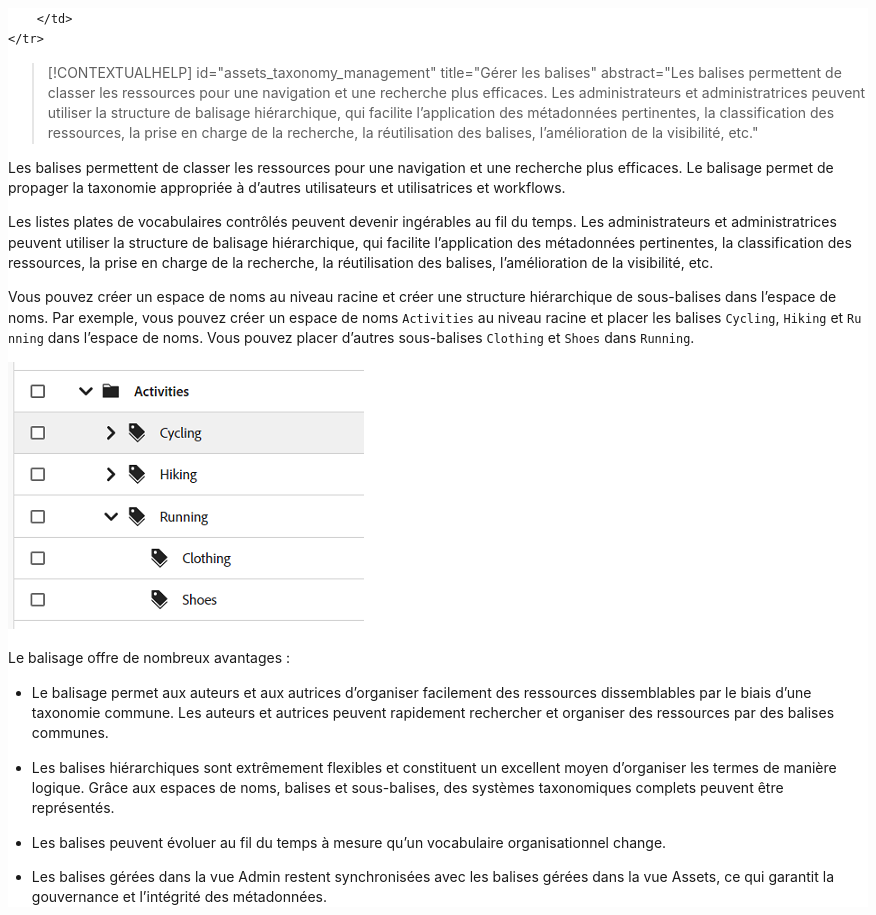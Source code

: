         </td>
    </tr>
</table>

>[!CONTEXTUALHELP]
>id="assets_taxonomy_management"
>title="Gérer les balises"
>abstract="Les balises permettent de classer les ressources pour une navigation et une recherche plus efficaces. Les administrateurs et administratrices peuvent utiliser la structure de balisage hiérarchique, qui facilite l’application des métadonnées pertinentes, la classification des ressources, la prise en charge de la recherche, la réutilisation des balises, l’amélioration de la visibilité, etc."

Les balises permettent de classer les ressources pour une navigation et une recherche plus efficaces. Le balisage permet de propager la taxonomie appropriée à d’autres utilisateurs et utilisatrices et workflows.

Les listes plates de vocabulaires contrôlés peuvent devenir ingérables au fil du temps. Les administrateurs et administratrices peuvent utiliser la structure de balisage hiérarchique, qui facilite l’application des métadonnées pertinentes, la classification des ressources, la prise en charge de la recherche, la réutilisation des balises, l’amélioration de la visibilité, etc.

Vous pouvez créer un espace de noms au niveau racine et créer une structure hiérarchique de sous-balises dans l’espace de noms. Par exemple, vous pouvez créer un espace de noms `Activities` au niveau racine et placer les balises `Cycling`, `Hiking` et `Running` dans l’espace de noms. Vous pouvez placer d’autres sous-balises `Clothing` et `Shoes` dans `Running`.

![Gestion du balisage](assets/tags-hierarchy.png)

Le balisage offre de nombreux avantages :

* Le balisage permet aux auteurs et aux autrices d’organiser facilement des ressources dissemblables par le biais d’une taxonomie commune. Les auteurs et autrices peuvent rapidement rechercher et organiser des ressources par des balises communes.

* Les balises hiérarchiques sont extrêmement flexibles et constituent un excellent moyen d’organiser les termes de manière logique. Grâce aux espaces de noms, balises et sous-balises, des systèmes taxonomiques complets peuvent être représentés.

* Les balises peuvent évoluer au fil du temps à mesure qu’un vocabulaire organisationnel change.

* Les balises gérées dans la vue Admin restent synchronisées avec les balises gérées dans la vue Assets, ce qui garantit la gouvernance et l’intégrité des métadonnées.
